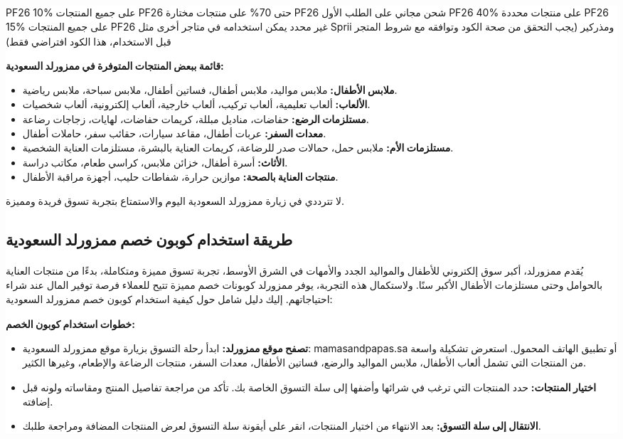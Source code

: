 <tbody>
<tr>
<td style="text-align:left;">PF26</td>
<td style="text-align:left;">10%</td>
<td style="text-align:left;">على جميع المنتجات</td>
</tr>
<tr>
<td style="text-align:left;">PF26</td>
<td style="text-align:left;">حتى 70%</td>
<td style="text-align:left;">على منتجات مختارة</td>
</tr>
<tr>
<td style="text-align:left;">PF26</td>
<td style="text-align:left;">شحن مجاني</td>
<td style="text-align:left;">على الطلب الأول</td>
</tr>
<tr>
<td style="text-align:left;">PF26</td>
<td style="text-align:left;">40%</td>
<td style="text-align:left;">على منتجات محددة</td>
</tr>
<tr>
<td style="text-align:left;">PF26</td>
<td style="text-align:left;">15%</td>
<td style="text-align:left;">على جميع المنتجات</td>
</tr>
<tr>
<td style="text-align:left;">PF26</td>
<td style="text-align:left;">غير محدد</td>
<td style="text-align:left;">يمكن استخدامه في متاجر أخرى مثل Sprii ومذركير (يجب التحقق من صحة الكود وتوافقه مع شروط المتجر قبل الاستخدام، هذا الكود افتراضي فقط)</td>
</tr>
</tbody>
</table>
<p><strong>قائمة ببعض المنتجات المتوفرة في ممزورلد السعودية:</strong></p>
<ul>
<li><strong>ملابس الأطفال:</strong> ملابس مواليد، ملابس أطفال، فساتين أطفال، ملابس سباحة، ملابس رياضية.</li>
<li><strong>الألعاب:</strong> ألعاب تعليمية، ألعاب تركيب، ألعاب خارجية، ألعاب إلكترونية، ألعاب شخصيات.</li>
<li><strong>مستلزمات الرضع:</strong> حفاضات، مناديل مبللة، كريمات حفاضات، لهايات، زجاجات رضاعة.</li>
<li><strong>معدات السفر:</strong> عربات أطفال، مقاعد سيارات، حقائب سفر، حاملات أطفال.</li>
<li><strong>مستلزمات الأم:</strong> ملابس حمل، حمالات صدر للرضاعة، كريمات العناية بالبشرة، مستلزمات العناية الشخصية.</li>
<li><strong>الأثاث:</strong> أسرة أطفال، خزائن ملابس، كراسي طعام، مكاتب دراسة.</li>
<li><strong>منتجات العناية بالصحة:</strong> موازين حرارة، شفاطات حليب، أجهزة مراقبة الأطفال.</li>
</ul>
<p>لا تترددي في زيارة ممزورلد السعودية اليوم والاستمتاع بتجربة تسوق فريدة ومميزة.</p>
<h2 id="">طريقة استخدام كوبون خصم ممزورلد السعودية</h2>
<p>يُقدم ممزورلد، أكبر سوق إلكتروني للأطفال والمواليد الجدد والأمهات في الشرق الأوسط، تجربة تسوق مميزة ومتكاملة، بدءًا من منتجات العناية بالحوامل وحتى مستلزمات الأطفال الأكبر سنًا.  ولاستكمال هذه التجربة، يوفر ممزورلد كوبونات خصم مميزة تتيح للعملاء فرصة توفير المال عند شراء احتياجاتهم. إليك دليل شامل حول كيفية استخدام كوبون خصم ممزورلد السعودية:</p>
<p><strong>خطوات استخدام كوبون الخصم:</strong></p>
<ul>
<li><p><strong>تصفح موقع ممزورلد:</strong> ابدأ رحلة التسوق بزيارة موقع ممزورلد السعودية: mamasandpapas.sa أو تطبيق الهاتف المحمول.  استعرض تشكيلة واسعة من المنتجات التي تشمل ألعاب الأطفال، ملابس المواليد والرضع، فساتين الأطفال، معدات السفر، منتجات الرضاعة والإطعام، وغيرها الكثير.</p></li>
<li><p><strong>اختيار المنتجات:</strong>  حدد المنتجات التي ترغب في شرائها وأضفها إلى سلة التسوق الخاصة بك. تأكد من مراجعة تفاصيل المنتج ومقاساته ولونه قبل إضافته.</p></li>
<li><p><strong>الانتقال إلى سلة التسوق:</strong> بعد الانتهاء من اختيار المنتجات، انقر على أيقونة سلة التسوق لعرض المنتجات المضافة ومراجعة طلبك.</p></li>
